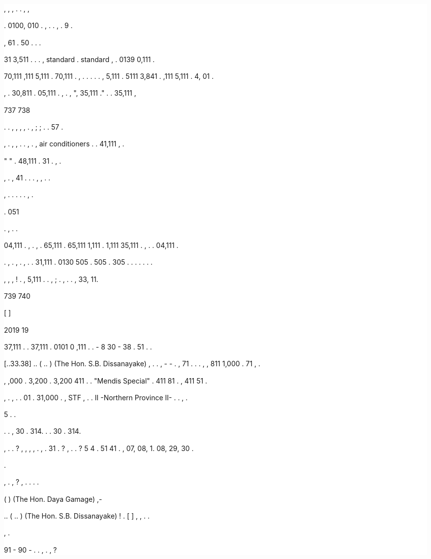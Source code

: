 , , , . . , ,

. 0100, 010 . , . . , . 9 .

, 61 . 50 . . .

31 3,511 . . . , standard . standard , . 0139 0,111 .

70,111 ,111 5,111 . 70,111 . , . . . . . , 5,111 . 5111 3,841 . ,111 5,111 . 4, 01 .

, . 30,811 . 05,111 . , . , ", 35,111 ." . . 35,111 ,

737 738

. . , , , , . , ; ; . . 57 .

, . , , . . , . , air conditioners . . 41,111 , .

" " . 48,111 . 31 . , .

, . , 41 . . . , , . .

, . . . . . , .

. 051

. , . .

04,111 . , . , . 65,111 . 65,111 1,111 . 1,111 35,111 . , . . 04,111 .

. , . , . , . . 31,111 . 0130 505 . 505 . 305 . . . . . . .

, , , ! . , 5,111 . . , ; . , . . , 33, 11.

739 740

[ ]

2019 19

37,111 . . 37,111 . 0101 0 ,111 . . - 8 30 - 38 . 51 . .

[..33.38] .. ( .. ) (The Hon. S.B. Dissanayake) , . . , - - . , 71 . . . , , 811 1,000 . 71 , .

, ,000 . 3,200 . 3,200 411 . . "Mendis Special" . 411 81 . , 411 51 .

, . , . . 01 . 31,000 . , STF , . . II -Northern Province II- . . , .

5 . .

. . , 30 . 314. . . 30 . 314.

, . . ? , , , , . , . 31 . ? , . . ? 5 4 . 51 41 . , 07, 08, 1. 08, 29, 30 .

.

, . , ? , . . . .

( ) (The Hon. Daya Gamage) ,-

.. ( .. ) (The Hon. S.B. Dissanayake) ! . [ ] , , . .

, .

91 - 90 - . . , . , ?
